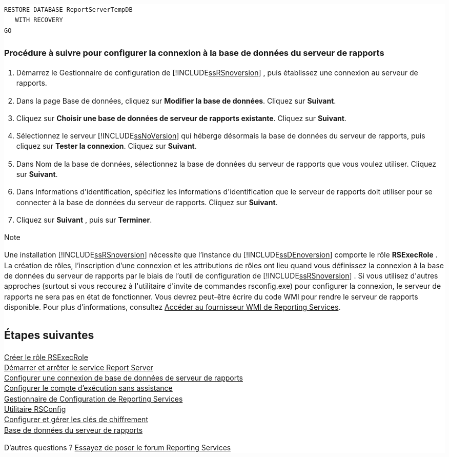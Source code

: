 ```  
RESTORE DATABASE ReportServerTempDB  
   WITH RECOVERY  
GO  
```  
  
### <a name="how-to-configure-the-report-server-database-connection"></a>Procédure à suivre pour configurer la connexion à la base de données du serveur de rapports  
  
1.  Démarrez le Gestionnaire de configuration de [!INCLUDE[ssRSnoversion](../../includes/ssrsnoversion-md.md)] , puis établissez une connexion au serveur de rapports.  
  
2.  Dans la page Base de données, cliquez sur **Modifier la base de données**. Cliquez sur **Suivant**.  
  
3.  Cliquez sur **Choisir une base de données de serveur de rapports existante**. Cliquez sur **Suivant**.  
  
4.  Sélectionnez le serveur [!INCLUDE[ssNoVersion](../../includes/ssnoversion-md.md)] qui héberge désormais la base de données du serveur de rapports, puis cliquez sur **Tester la connexion**. Cliquez sur **Suivant**.  
  
5.  Dans Nom de la base de données, sélectionnez la base de données du serveur de rapports que vous voulez utiliser. Cliquez sur **Suivant**.  
  
6.  Dans Informations d'identification, spécifiez les informations d'identification que le serveur de rapports doit utiliser pour se connecter à la base de données du serveur de rapports. Cliquez sur **Suivant**.  
  
7.  Cliquez sur **Suivant** , puis sur **Terminer**.  
  
> [!NOTE]  
>  Une installation [!INCLUDE[ssRSnoversion](../../includes/ssrsnoversion-md.md)] nécessite que l’instance du [!INCLUDE[ssDEnoversion](../../includes/ssdenoversion-md.md)] comporte le rôle **RSExecRole** . La création de rôles, l’inscription d’une connexion et les attributions de rôles ont lieu quand vous définissez la connexion à la base de données du serveur de rapports par le biais de l’outil de configuration de [!INCLUDE[ssRSnoversion](../../includes/ssrsnoversion-md.md)] . Si vous utilisez d'autres approches (surtout si vous recourez à l'utilitaire d'invite de commandes rsconfig.exe) pour configurer la connexion, le serveur de rapports ne sera pas en état de fonctionner. Vous devrez peut-être écrire du code WMI pour rendre le serveur de rapports disponible. Pour plus d’informations, consultez [Accéder au fournisseur WMI de Reporting Services](../../reporting-services/tools/access-the-reporting-services-wmi-provider.md).  

## <a name="next-steps"></a>Étapes suivantes

[Créer le rôle RSExecRole](../../reporting-services/security/create-the-rsexecrole.md)   
[Démarrer et arrêter le service Report Server](../../reporting-services/report-server/start-and-stop-the-report-server-service.md)   
[Configurer une connexion de base de données de serveur de rapports](../../reporting-services/install-windows/configure-a-report-server-database-connection-ssrs-configuration-manager.md)   
[Configurer le compte d’exécution sans assistance](../../reporting-services/install-windows/configure-the-unattended-execution-account-ssrs-configuration-manager.md)   
[Gestionnaire de Configuration de Reporting Services](../../reporting-services/install-windows/reporting-services-configuration-manager-native-mode.md)   
[Utilitaire RSConfig](../../reporting-services/tools/rsconfig-utility-ssrs.md)   
[Configurer et gérer les clés de chiffrement](../../reporting-services/install-windows/ssrs-encryption-keys-manage-encryption-keys.md)   
[Base de données du serveur de rapports](../../reporting-services/report-server/report-server-database-ssrs-native-mode.md)  

D’autres questions ? [Essayez de poser le forum Reporting Services](http://go.microsoft.com/fwlink/?LinkId=620231)

